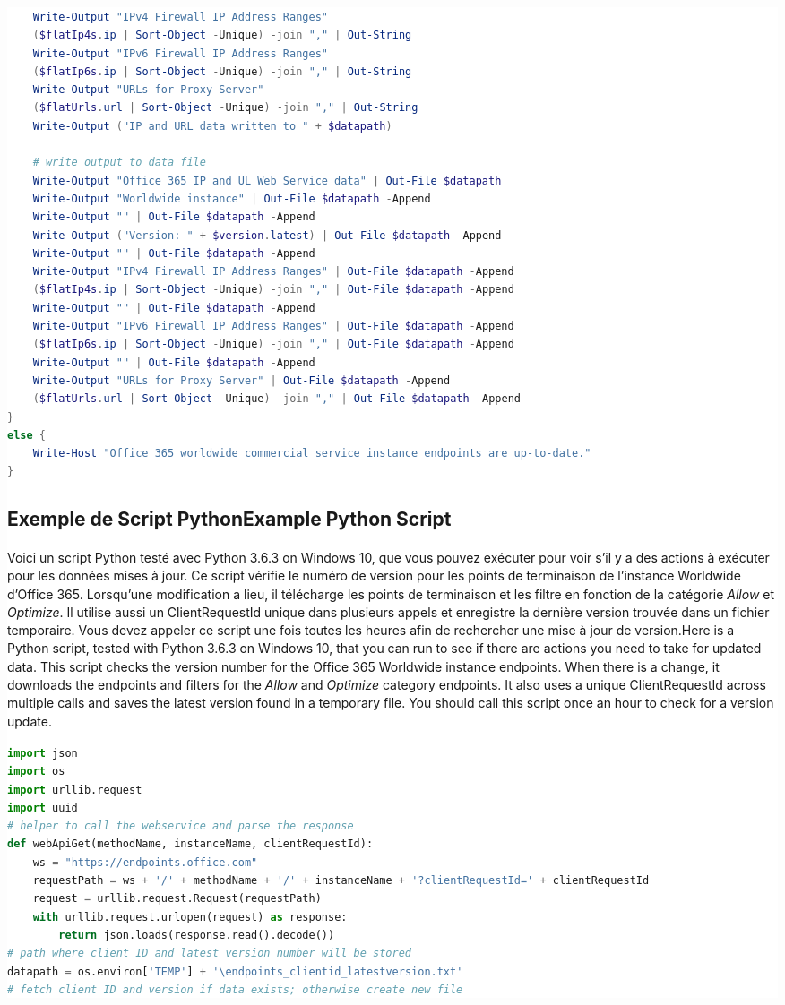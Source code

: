 ```powershell
    Write-Output "IPv4 Firewall IP Address Ranges"
    ($flatIp4s.ip | Sort-Object -Unique) -join "," | Out-String
    Write-Output "IPv6 Firewall IP Address Ranges"
    ($flatIp6s.ip | Sort-Object -Unique) -join "," | Out-String
    Write-Output "URLs for Proxy Server"
    ($flatUrls.url | Sort-Object -Unique) -join "," | Out-String
    Write-Output ("IP and URL data written to " + $datapath)

    # write output to data file
    Write-Output "Office 365 IP and UL Web Service data" | Out-File $datapath
    Write-Output "Worldwide instance" | Out-File $datapath -Append
    Write-Output "" | Out-File $datapath -Append
    Write-Output ("Version: " + $version.latest) | Out-File $datapath -Append
    Write-Output "" | Out-File $datapath -Append
    Write-Output "IPv4 Firewall IP Address Ranges" | Out-File $datapath -Append
    ($flatIp4s.ip | Sort-Object -Unique) -join "," | Out-File $datapath -Append
    Write-Output "" | Out-File $datapath -Append
    Write-Output "IPv6 Firewall IP Address Ranges" | Out-File $datapath -Append
    ($flatIp6s.ip | Sort-Object -Unique) -join "," | Out-File $datapath -Append
    Write-Output "" | Out-File $datapath -Append
    Write-Output "URLs for Proxy Server" | Out-File $datapath -Append
    ($flatUrls.url | Sort-Object -Unique) -join "," | Out-File $datapath -Append
}
else {
    Write-Host "Office 365 worldwide commercial service instance endpoints are up-to-date."
}
```

## <a name="example-python-script"></a><span data-ttu-id="e7cc2-309">Exemple de Script Python</span><span class="sxs-lookup"><span data-stu-id="e7cc2-309">Example Python Script</span></span>

<span data-ttu-id="e7cc2-p150">Voici un script Python testé avec Python 3.6.3 on Windows 10, que vous pouvez exécuter pour voir s’il y a des actions à exécuter pour les données mises à jour. Ce script vérifie le numéro de version pour les points de terminaison de l’instance Worldwide d’Office 365. Lorsqu’une modification a lieu, il télécharge les points de terminaison et les filtre en fonction de la catégorie _Allow_ et _Optimize_. Il utilise aussi un ClientRequestId unique dans plusieurs appels et enregistre la dernière version trouvée dans un fichier temporaire. Vous devez appeler ce script une fois toutes les heures afin de rechercher une mise à jour de version.</span><span class="sxs-lookup"><span data-stu-id="e7cc2-p150">Here is a Python script, tested with Python 3.6.3 on Windows 10, that you can run to see if there are actions you need to take for updated data. This script checks the version number for the Office 365 Worldwide instance endpoints. When there is a change, it downloads the endpoints and filters for the _Allow_ and _Optimize_ category endpoints. It also uses a unique ClientRequestId across multiple calls and saves the latest version found in a temporary file. You should call this script once an hour to check for a version update.</span></span>

```python
import json
import os
import urllib.request
import uuid
# helper to call the webservice and parse the response
def webApiGet(methodName, instanceName, clientRequestId):
    ws = "https://endpoints.office.com"
    requestPath = ws + '/' + methodName + '/' + instanceName + '?clientRequestId=' + clientRequestId
    request = urllib.request.Request(requestPath)
    with urllib.request.urlopen(request) as response:
        return json.loads(response.read().decode())
# path where client ID and latest version number will be stored
datapath = os.environ['TEMP'] + '\endpoints_clientid_latestversion.txt'
# fetch client ID and version if data exists; otherwise create new file
```
